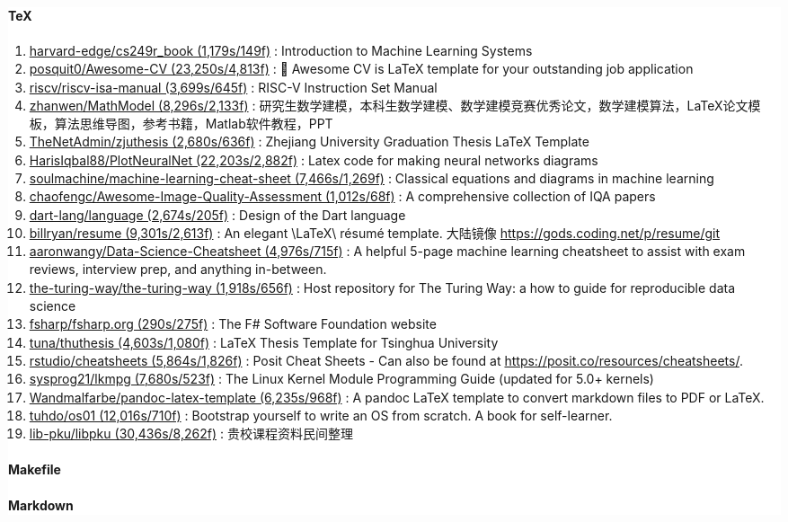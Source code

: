 #### TeX
1. [harvard-edge/cs249r_book (1,179s/149f)](https://github.com/harvard-edge/cs249r_book) : Introduction to Machine Learning Systems
2. [posquit0/Awesome-CV (23,250s/4,813f)](https://github.com/posquit0/Awesome-CV) : 📄 Awesome CV is LaTeX template for your outstanding job application
3. [riscv/riscv-isa-manual (3,699s/645f)](https://github.com/riscv/riscv-isa-manual) : RISC-V Instruction Set Manual
4. [zhanwen/MathModel (8,296s/2,133f)](https://github.com/zhanwen/MathModel) : 研究生数学建模，本科生数学建模、数学建模竞赛优秀论文，数学建模算法，LaTeX论文模板，算法思维导图，参考书籍，Matlab软件教程，PPT
5. [TheNetAdmin/zjuthesis (2,680s/636f)](https://github.com/TheNetAdmin/zjuthesis) : Zhejiang University Graduation Thesis LaTeX Template
6. [HarisIqbal88/PlotNeuralNet (22,203s/2,882f)](https://github.com/HarisIqbal88/PlotNeuralNet) : Latex code for making neural networks diagrams
7. [soulmachine/machine-learning-cheat-sheet (7,466s/1,269f)](https://github.com/soulmachine/machine-learning-cheat-sheet) : Classical equations and diagrams in machine learning
8. [chaofengc/Awesome-Image-Quality-Assessment (1,012s/68f)](https://github.com/chaofengc/Awesome-Image-Quality-Assessment) : A comprehensive collection of IQA papers
9. [dart-lang/language (2,674s/205f)](https://github.com/dart-lang/language) : Design of the Dart language
10. [billryan/resume (9,301s/2,613f)](https://github.com/billryan/resume) : An elegant \LaTeX\ résumé template. 大陆镜像 https://gods.coding.net/p/resume/git
11. [aaronwangy/Data-Science-Cheatsheet (4,976s/715f)](https://github.com/aaronwangy/Data-Science-Cheatsheet) : A helpful 5-page machine learning cheatsheet to assist with exam reviews, interview prep, and anything in-between.
12. [the-turing-way/the-turing-way (1,918s/656f)](https://github.com/the-turing-way/the-turing-way) : Host repository for The Turing Way: a how to guide for reproducible data science
13. [fsharp/fsharp.org (290s/275f)](https://github.com/fsharp/fsharp.org) : The F# Software Foundation website
14. [tuna/thuthesis (4,603s/1,080f)](https://github.com/tuna/thuthesis) : LaTeX Thesis Template for Tsinghua University
15. [rstudio/cheatsheets (5,864s/1,826f)](https://github.com/rstudio/cheatsheets) : Posit Cheat Sheets - Can also be found at https://posit.co/resources/cheatsheets/.
16. [sysprog21/lkmpg (7,680s/523f)](https://github.com/sysprog21/lkmpg) : The Linux Kernel Module Programming Guide (updated for 5.0+ kernels)
17. [Wandmalfarbe/pandoc-latex-template (6,235s/968f)](https://github.com/Wandmalfarbe/pandoc-latex-template) : A pandoc LaTeX template to convert markdown files to PDF or LaTeX.
18. [tuhdo/os01 (12,016s/710f)](https://github.com/tuhdo/os01) : Bootstrap yourself to write an OS from scratch. A book for self-learner.
19. [lib-pku/libpku (30,436s/8,262f)](https://github.com/lib-pku/libpku) : 贵校课程资料民间整理

#### Makefile

#### Markdown
